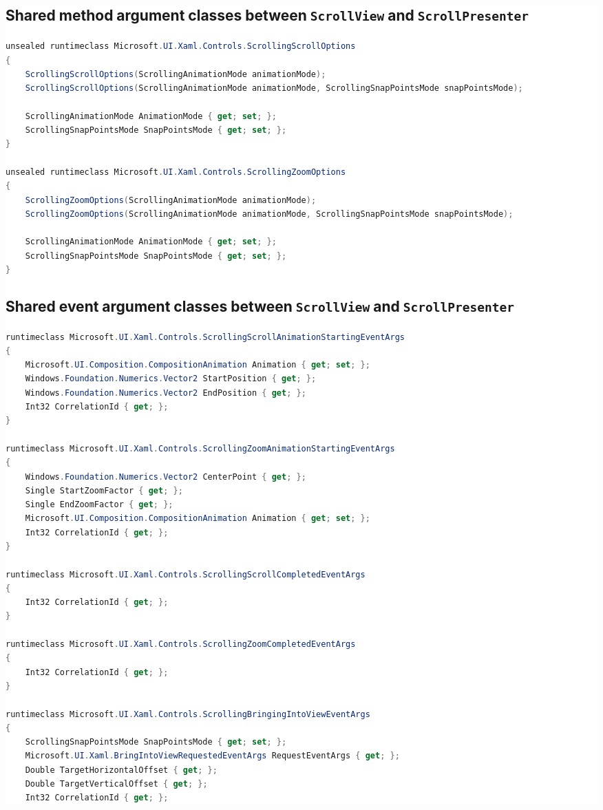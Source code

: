 ## Shared method argument classes between `ScrollView` and `ScrollPresenter`

```csharp
unsealed runtimeclass Microsoft.UI.Xaml.Controls.ScrollingScrollOptions
{
    ScrollingScrollOptions(ScrollingAnimationMode animationMode);
    ScrollingScrollOptions(ScrollingAnimationMode animationMode, ScrollingSnapPointsMode snapPointsMode);
 
    ScrollingAnimationMode AnimationMode { get; set; };
    ScrollingSnapPointsMode SnapPointsMode { get; set; };
}

unsealed runtimeclass Microsoft.UI.Xaml.Controls.ScrollingZoomOptions
{
    ScrollingZoomOptions(ScrollingAnimationMode animationMode);
    ScrollingZoomOptions(ScrollingAnimationMode animationMode, ScrollingSnapPointsMode snapPointsMode);

    ScrollingAnimationMode AnimationMode { get; set; };
    ScrollingSnapPointsMode SnapPointsMode { get; set; };
}
```

## Shared event argument classes between `ScrollView` and `ScrollPresenter`

```csharp
runtimeclass Microsoft.UI.Xaml.Controls.ScrollingScrollAnimationStartingEventArgs
{
    Microsoft.UI.Composition.CompositionAnimation Animation { get; set; };
    Windows.Foundation.Numerics.Vector2 StartPosition { get; };
    Windows.Foundation.Numerics.Vector2 EndPosition { get; };
    Int32 CorrelationId { get; };
}

runtimeclass Microsoft.UI.Xaml.Controls.ScrollingZoomAnimationStartingEventArgs
{
    Windows.Foundation.Numerics.Vector2 CenterPoint { get; };
    Single StartZoomFactor { get; };
    Single EndZoomFactor { get; };
    Microsoft.UI.Composition.CompositionAnimation Animation { get; set; };
    Int32 CorrelationId { get; };
}

runtimeclass Microsoft.UI.Xaml.Controls.ScrollingScrollCompletedEventArgs
{
    Int32 CorrelationId { get; };
}

runtimeclass Microsoft.UI.Xaml.Controls.ScrollingZoomCompletedEventArgs
{
    Int32 CorrelationId { get; };
}

runtimeclass Microsoft.UI.Xaml.Controls.ScrollingBringingIntoViewEventArgs
{
    ScrollingSnapPointsMode SnapPointsMode { get; set; };
    Microsoft.UI.Xaml.BringIntoViewRequestedEventArgs RequestEventArgs { get; };
    Double TargetHorizontalOffset { get; };
    Double TargetVerticalOffset { get; };
    Int32 CorrelationId { get; };
```